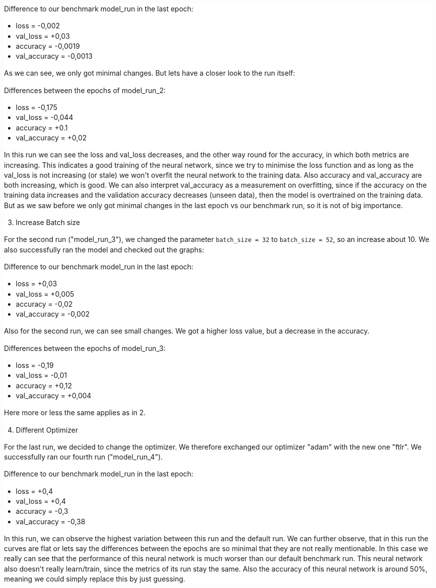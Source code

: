 Difference to our benchmark model_run in the last epoch:
 - loss = -0,002
 - val_loss = +0,03
 - accuracy = -0,0019
 - val_accuracy = -0,0013
 
 As we can see, we only got minimal changes. But lets have a closer look to the run itself:

Differences between the epochs of model_run_2:
- loss = -0,175
- val_loss = -0,044
- accuracy = +0.1
- val_accuracy = +0,02

 In this run we can see the loss and val_loss decreases, and the other way round for the accuracy, in which both metrics are increasing. This indicates a good training of the neural network, since we try to minimise the loss function and as long as the val_loss is not increasing (or stale) we won't overfit the neural network to the training data. Also accuracy and val_accuracy are both increasing, which is good. We can also interpret val_accuracy as a measurement on overfitting, since if the accuracy on the training data increases and the validation accuracy decreases (unseen data), then the model is overtrained on the training data. But as we saw before we only got minimal changes in the last epoch vs our benchmark run, so it is not of big importance.
 
 3. Increase Batch size
 
For the second run ("model_run_3"), we changed the parameter `batch_size = 32` to `batch_size = 52`, so an increase about 10. We also successfully ran the model and checked out the graphs:

Difference to our benchmark model_run in the last epoch:
 - loss = +0,03
 - val_loss = +0,005 
 - accuracy = -0,02
 - val_accuracy = -0,002

Also for the second run, we can see small changes. We got a higher loss value, but a decrease in the accuracy. 

Differences between the epochs of model_run_3:
- loss = -0,19
- val_loss = -0,01
- accuracy = +0,12
- val_accuracy = +0,004

Here more or less the same applies as in 2.

 4. Different Optimizer

For the last run, we decided to change the optimizer. We therefore exchanged our optimizer "adam" with the new one "ftlr". We successfully ran our fourth run ("model_run_4"). 

Difference to our benchmark model_run in the last epoch:
 - loss = +0,4
 - val_loss = +0,4 
 - accuracy = -0,3
 - val_accuracy = -0,38

In this run, we can observe the highest variation between this run and the default run. We can further observe, that in this run the curves are flat or lets say the differences between the epochs are so minimal that they are not really mentionable. In this case we really can see that the performance of this neural network is much worser than our default benchmark run. This neural network also doesn't really learn/train, since the metrics of its run stay the same. Also the accuracy of this neural network is around 50%, meaning we could simply replace this by just guessing.
